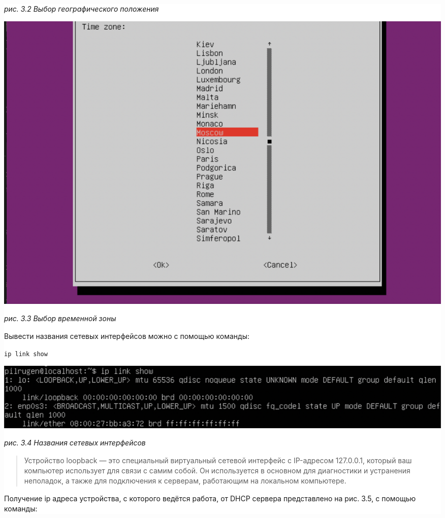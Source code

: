 *рис. 3.2 Выбор географического положения*

![Part_3_3](Screenshots/Part_3_3.png "рис. 3.3 Выбор временной зоны")

*рис. 3.3 Выбор временной зоны*

Вывести названия сетевых интерфейсов можно с помощью команды:

`ip link show`

![Part_3_4](Screenshots/Part_3_4.png "рис. 3.4 Названия сетевых интерфейсов")

*рис. 3.4 Названия сетевых интерфейсов*

>Устройство loopback — это специальный виртуальный сетевой интерфейс с IP-адресом 127.0.0.1, который ваш компьютер использует для связи с самим собой. Он используется в основном для диагностики и устранения неполадок, а также для подключения к серверам, работающим на локальном компьютере.

Получение ip адреса устройства, с которого ведётся работа, от DHCP сервера представлено на рис. 3.5, с помощью команды:

